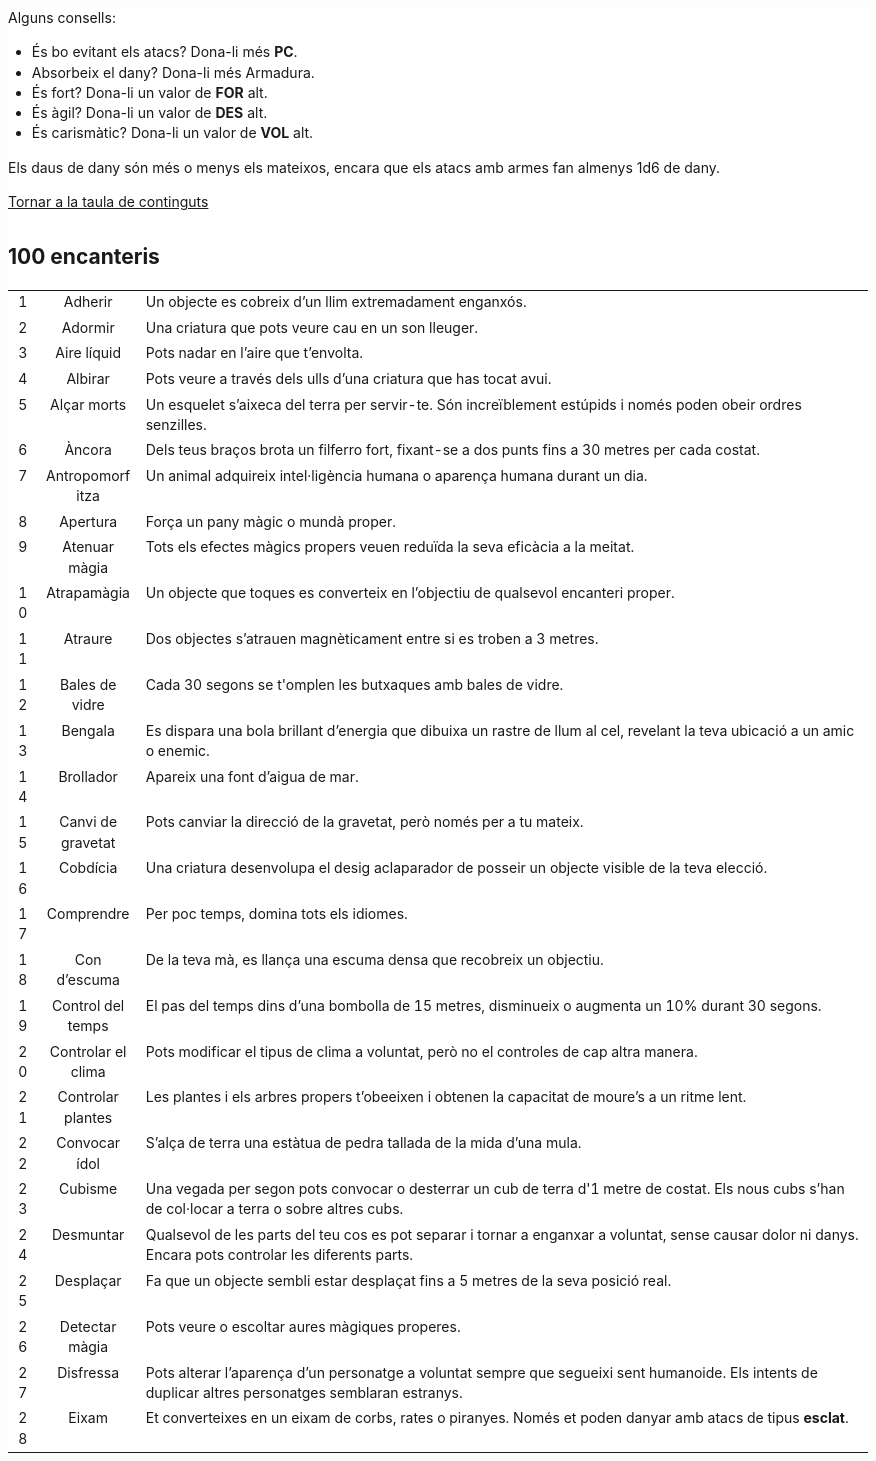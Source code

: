 Alguns consells:
- És bo evitant els atacs? Dona-li més **PC**.
- Absorbeix el dany? Dona-li més Armadura.
- És fort? Dona-li un valor de **FOR** alt.
- És àgil? Dona-li un valor de **DES** alt.
- És carismàtic? Dona-li un valor de **VOL** alt.

Els daus de dany són més o menys els mateixos, encara que els atacs amb armes fan almenys 1d6 de dany.

[Tornar a la taula de continguts](#taula-de-continguts)
<p></p>

## 100 encanteris

| | | |
| :---: | :---: | :-------- |
| 1 | Adherir | Un objecte es cobreix d’un llim extremadament enganxós. |
| 2 | Adormir | Una criatura que pots veure cau en un son lleuger. |
| 3 | Aire líquid | Pots nadar en l’aire que t’envolta. |
| 4 | Albirar | Pots veure a través dels ulls d’una criatura que has tocat avui. |
| 5 | Alçar morts | Un esquelet s’aixeca del terra per servir-te. Són increïblement estúpids i només poden obeir ordres senzilles. |
| 6 | Àncora | Dels teus braços brota un filferro fort, fixant-se a dos punts fins a 30 metres per cada costat. |
| 7 | Antropomorfitza | Un animal adquireix intel·ligència humana o aparença humana durant un dia. |
| 8 | Apertura | Força un pany màgic o mundà proper. |
| 9 | Atenuar màgia | Tots els efectes màgics propers veuen reduïda la seva eficàcia a la meitat. |
| 10 | Atrapamàgia | Un objecte que toques es converteix en l’objectiu de qualsevol encanteri proper. |
| 11 | Atraure | Dos objectes s’atrauen magnèticament entre si es troben a 3 metres. |
| 12 | Bales de vidre | Cada 30 segons se t'omplen les butxaques amb bales de vidre. |
| 13 | Bengala | Es dispara una bola brillant d’energia que dibuixa un rastre de llum al cel, revelant la teva ubicació a un amic o enemic. |
| 14 | Brollador | Apareix una font d’aigua de mar. |
| 15 | Canvi de gravetat | Pots canviar la direcció de la gravetat, però només per a tu mateix. |
| 16 | Cobdícia | Una criatura desenvolupa el desig aclaparador de posseir un objecte visible de la teva elecció. |
| 17 | Comprendre | Per poc temps, domina tots els idiomes. |
| 18 | Con d’escuma | De la teva mà, es llança una escuma densa que recobreix un objectiu. |
| 19 | Control del temps | El pas del temps dins d’una bombolla de 15 metres, disminueix o augmenta un 10% durant 30 segons. |
| 20 | Controlar el clima | Pots modificar el tipus de clima a voluntat, però no el controles de cap altra manera. |
| 21 | Controlar plantes | Les plantes i els arbres propers t’obeeixen i obtenen la capacitat de moure’s a un ritme lent. |
| 22 | Convocar ídol | S’alça de terra una estàtua de pedra tallada de la mida d’una mula. |
| 23 | Cubisme | Una vegada per segon pots convocar o desterrar un cub de terra d'1 metre de costat. Els nous cubs s’han de col·locar a terra o sobre altres cubs. |
| 24 | Desmuntar | Qualsevol de les parts del teu cos es pot separar i tornar a enganxar a voluntat, sense causar dolor ni danys. Encara pots controlar les diferents parts. |
| 25 | Desplaçar | Fa que un objecte sembli estar desplaçat fins a 5 metres de la seva posició real. |
| 26 | Detectar màgia | Pots veure o escoltar aures màgiques properes. |
| 27 | Disfressa | Pots alterar l’aparença d’un personatge a voluntat sempre que segueixi sent humanoide. Els intents de duplicar altres personatges semblaran estranys. |
| 28 | Eixam | Et converteixes en un eixam de corbs, rates o piranyes. Només et poden danyar amb atacs de tipus **esclat**. |